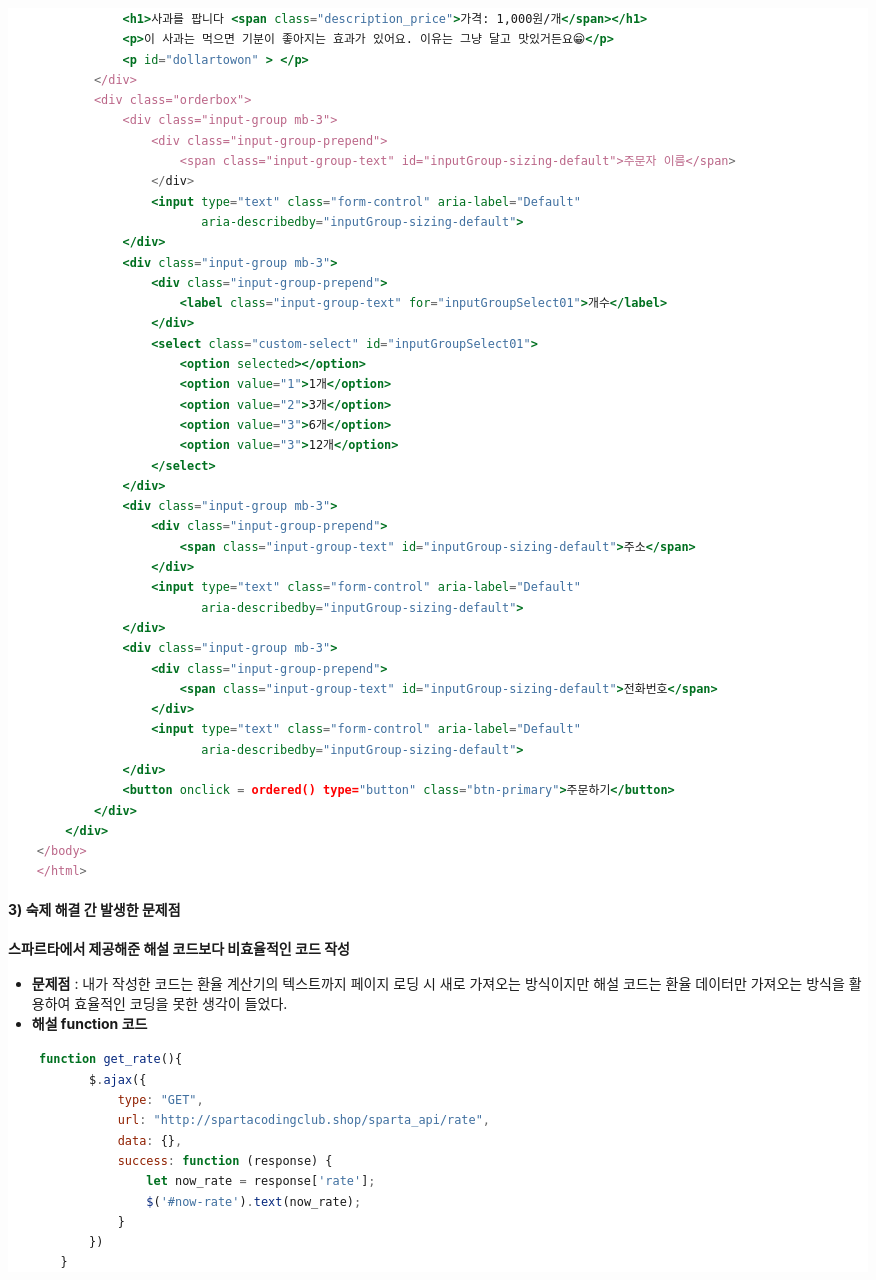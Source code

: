 ``` jsx
                <h1>사과를 팝니다 <span class="description_price">가격: 1,000원/개</span></h1>
                <p>이 사과는 먹으면 기분이 좋아지는 효과가 있어요. 이유는 그냥 달고 맛있거든요😁</p>
                <p id="dollartowon" > </p>
            </div>
            <div class="orderbox">
                <div class="input-group mb-3">
                    <div class="input-group-prepend">
                        <span class="input-group-text" id="inputGroup-sizing-default">주문자 이름</span>
                    </div>
                    <input type="text" class="form-control" aria-label="Default"
                           aria-describedby="inputGroup-sizing-default">
                </div>
                <div class="input-group mb-3">
                    <div class="input-group-prepend">
                        <label class="input-group-text" for="inputGroupSelect01">개수</label>
                    </div>
                    <select class="custom-select" id="inputGroupSelect01">
                        <option selected></option>
                        <option value="1">1개</option>
                        <option value="2">3개</option>
                        <option value="3">6개</option>
                        <option value="3">12개</option>
                    </select>
                </div>
                <div class="input-group mb-3">
                    <div class="input-group-prepend">
                        <span class="input-group-text" id="inputGroup-sizing-default">주소</span>
                    </div>
                    <input type="text" class="form-control" aria-label="Default"
                           aria-describedby="inputGroup-sizing-default">
                </div>
                <div class="input-group mb-3">
                    <div class="input-group-prepend">
                        <span class="input-group-text" id="inputGroup-sizing-default">전화번호</span>
                    </div>
                    <input type="text" class="form-control" aria-label="Default"
                           aria-describedby="inputGroup-sizing-default">
                </div>
                <button onclick = ordered() type="button" class="btn-primary">주문하기</button>
            </div>
        </div>
    </body>
    </html>
```

#### 3) 숙제 해결 간 발생한 문제점
**스파르타에서 제공해준 해설 코드보다 비효율적인 코드 작성**	
- **문제점**
: 내가 작성한 코드는 환율 계산기의 텍스트까지 페이지 로딩 시 새로 가져오는 방식이지만 해설 코드는 환율 데이터만 가져오는 방식을 활용하여 효율적인 코딩을 못한 생각이 들었다.
- **해설 function 코드**
    ```jsx
     function get_rate(){
            $.ajax({
                type: "GET",
                url: "http://spartacodingclub.shop/sparta_api/rate",
                data: {},
                success: function (response) {
                    let now_rate = response['rate'];
                    $('#now-rate').text(now_rate);
                }
            })
        }
